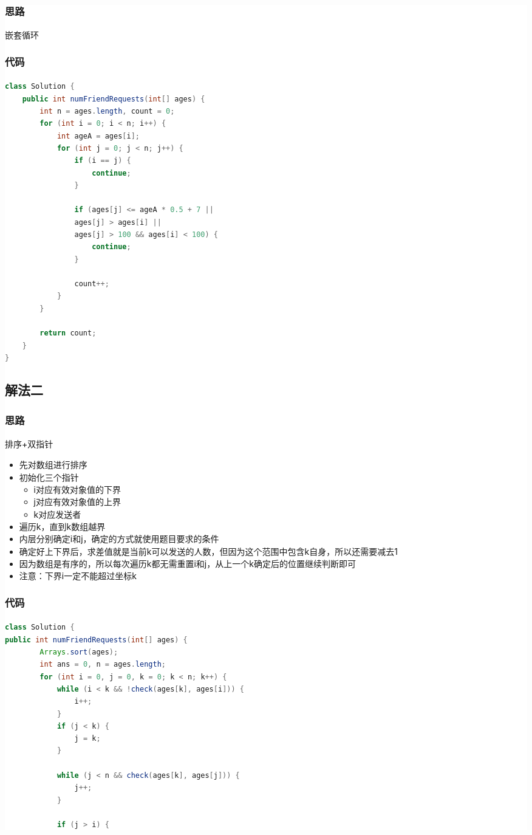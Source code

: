 ### 思路
嵌套循环
### 代码
```java
class Solution {
    public int numFriendRequests(int[] ages) {
        int n = ages.length, count = 0;
        for (int i = 0; i < n; i++) {
            int ageA = ages[i];
            for (int j = 0; j < n; j++) {
                if (i == j) {
                    continue;
                }
                
                if (ages[j] <= ageA * 0.5 + 7 ||
                ages[j] > ages[i] ||
                ages[j] > 100 && ages[i] < 100) {
                    continue;
                }

                count++;
            }
        }
        
        return count;
    }
}
```
## 解法二
### 思路
排序+双指针
- 先对数组进行排序
- 初始化三个指针
  - i对应有效对象值的下界
  - j对应有效对象值的上界
  - k对应发送者
- 遍历k，直到k数组越界
- 内层分别确定i和j，确定的方式就使用题目要求的条件
- 确定好上下界后，求差值就是当前k可以发送的人数，但因为这个范围中包含k自身，所以还需要减去1
- 因为数组是有序的，所以每次遍历k都无需重置i和j，从上一个k确定后的位置继续判断即可
- 注意：下界i一定不能超过坐标k
### 代码
```java
class Solution {
public int numFriendRequests(int[] ages) {
        Arrays.sort(ages);
        int ans = 0, n = ages.length;
        for (int i = 0, j = 0, k = 0; k < n; k++) {
            while (i < k && !check(ages[k], ages[i])) {
                i++;
            }
            if (j < k) {
                j = k;
            }

            while (j < n && check(ages[k], ages[j])) {
                j++;
            }

            if (j > i) {
```